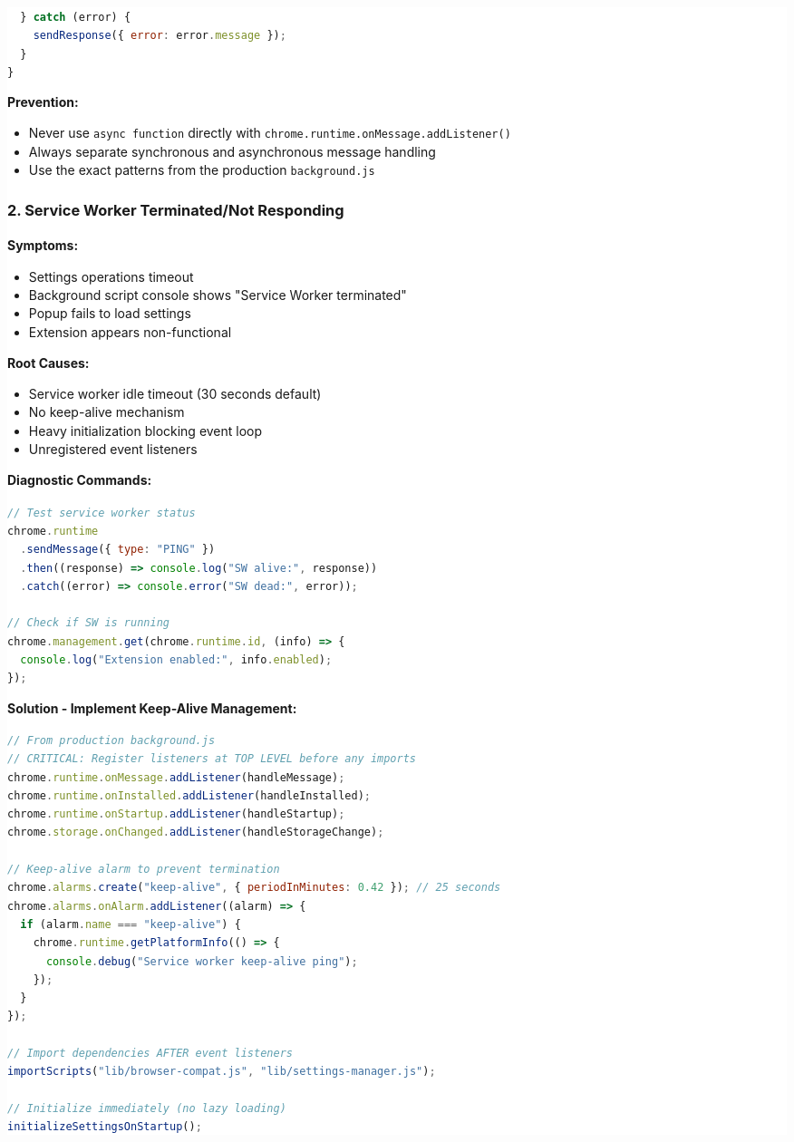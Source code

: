 ```javascript
  } catch (error) {
    sendResponse({ error: error.message });
  }
}
```

**Prevention:**

- Never use `async function` directly with `chrome.runtime.onMessage.addListener()`
- Always separate synchronous and asynchronous message handling
- Use the exact patterns from the production `background.js`

### 2. Service Worker Terminated/Not Responding

**Symptoms:**

- Settings operations timeout
- Background script console shows "Service Worker terminated"
- Popup fails to load settings
- Extension appears non-functional

**Root Causes:**

- Service worker idle timeout (30 seconds default)
- No keep-alive mechanism
- Heavy initialization blocking event loop
- Unregistered event listeners

**Diagnostic Commands:**

```javascript
// Test service worker status
chrome.runtime
  .sendMessage({ type: "PING" })
  .then((response) => console.log("SW alive:", response))
  .catch((error) => console.error("SW dead:", error));

// Check if SW is running
chrome.management.get(chrome.runtime.id, (info) => {
  console.log("Extension enabled:", info.enabled);
});
```

**Solution - Implement Keep-Alive Management:**

```javascript
// From production background.js
// CRITICAL: Register listeners at TOP LEVEL before any imports
chrome.runtime.onMessage.addListener(handleMessage);
chrome.runtime.onInstalled.addListener(handleInstalled);
chrome.runtime.onStartup.addListener(handleStartup);
chrome.storage.onChanged.addListener(handleStorageChange);

// Keep-alive alarm to prevent termination
chrome.alarms.create("keep-alive", { periodInMinutes: 0.42 }); // 25 seconds
chrome.alarms.onAlarm.addListener((alarm) => {
  if (alarm.name === "keep-alive") {
    chrome.runtime.getPlatformInfo(() => {
      console.debug("Service worker keep-alive ping");
    });
  }
});

// Import dependencies AFTER event listeners
importScripts("lib/browser-compat.js", "lib/settings-manager.js");

// Initialize immediately (no lazy loading)
initializeSettingsOnStartup();
```